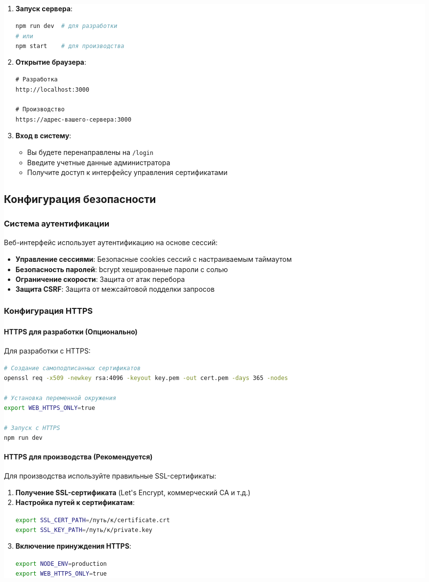 1. **Запуск сервера**:
   ```bash
   npm run dev  # для разработки
   # или
   npm start    # для производства
   ```

2. **Открытие браузера**:
   ```
   # Разработка
   http://localhost:3000
   
   # Производство
   https://адрес-вашего-сервера:3000
   ```

3. **Вход в систему**:
   - Вы будете перенаправлены на `/login`
   - Введите учетные данные администратора
   - Получите доступ к интерфейсу управления сертификатами

## Конфигурация безопасности

### Система аутентификации

Веб-интерфейс использует аутентификацию на основе сессий:

- **Управление сессиями**: Безопасные cookies сессий с настраиваемым таймаутом
- **Безопасность паролей**: bcrypt хешированные пароли с солью
- **Ограничение скорости**: Защита от атак перебора
- **Защита CSRF**: Защита от межсайтовой подделки запросов

### Конфигурация HTTPS

#### HTTPS для разработки (Опционально)

Для разработки с HTTPS:

```bash
# Создание самоподписанных сертификатов
openssl req -x509 -newkey rsa:4096 -keyout key.pem -out cert.pem -days 365 -nodes

# Установка переменной окружения
export WEB_HTTPS_ONLY=true

# Запуск с HTTPS
npm run dev
```

#### HTTPS для производства (Рекомендуется)

Для производства используйте правильные SSL-сертификаты:

1. **Получение SSL-сертификата** (Let's Encrypt, коммерческий CA и т.д.)
2. **Настройка путей к сертификатам**:
   ```bash
   export SSL_CERT_PATH=/путь/к/certificate.crt
   export SSL_KEY_PATH=/путь/к/private.key
   ```
3. **Включение принуждения HTTPS**:
   ```bash
   export NODE_ENV=production
   export WEB_HTTPS_ONLY=true
   ```

